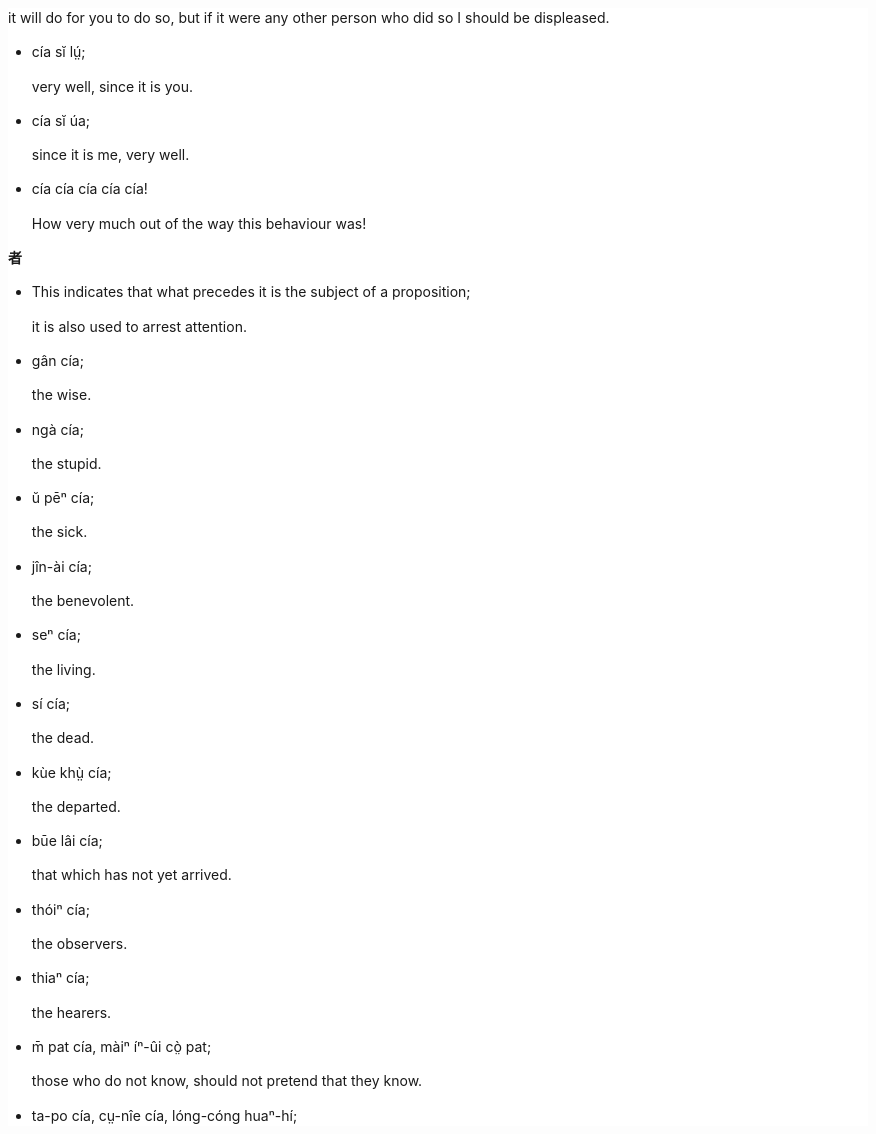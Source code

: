   it will do for you to do so, but if it were any other person who did so I should be displeased.

- cía sĭ lṳ́;

  very well, since it is you.

- cía sĭ úa;

  since it is me, very well.

- cía cía cía cía cía!

  How very much out of the way this behaviour was!

**者**

- This indicates that what precedes it is the subject of a proposition;

  it is also used to arrest attention.

- gân cía;

  the wise.

- ngà cía;

  the stupid.

- ŭ pēⁿ cía;

  the sick.

- jîn-ài cía;

  the benevolent.

- seⁿ cía;

  the living.

- sí cía;

  the dead.

- kùe khṳ̀ cía;

  the departed.

- būe lâi cía;

  that which has not yet arrived.

- thóiⁿ cía;

  the observers.

- thiaⁿ cía;

  the hearers.

- m̄ pat cía, màiⁿ íⁿ-ûi cò̤ pat;

  those who do not know, should not pretend that they know.

- ta-po cía, cṳ-nîe cía, lóng-cóng huaⁿ-hí;
